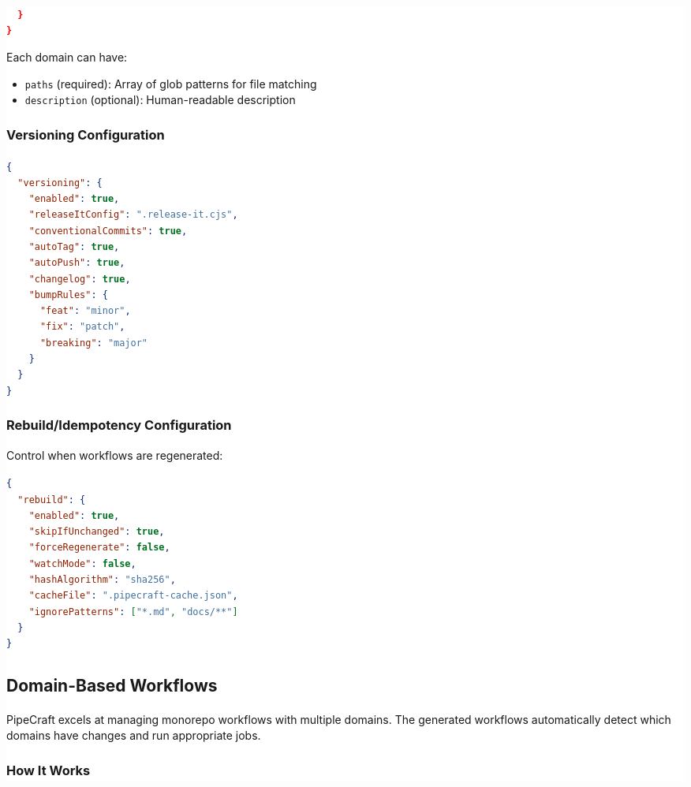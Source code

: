 ```json
  }
}
```

Each domain can have:

- `paths` (required): Array of glob patterns for file matching
- `description` (optional): Human-readable description

### Versioning Configuration

```json
{
  "versioning": {
    "enabled": true,
    "releaseItConfig": ".release-it.cjs",
    "conventionalCommits": true,
    "autoTag": true,
    "autoPush": true,
    "changelog": true,
    "bumpRules": {
      "feat": "minor",
      "fix": "patch",
      "breaking": "major"
    }
  }
}
```

### Rebuild/Idempotency Configuration

Control when workflows are regenerated:

```json
{
  "rebuild": {
    "enabled": true,
    "skipIfUnchanged": true,
    "forceRegenerate": false,
    "watchMode": false,
    "hashAlgorithm": "sha256",
    "cacheFile": ".pipecraft-cache.json",
    "ignorePatterns": ["*.md", "docs/**"]
  }
}
```

## Domain-Based Workflows

PipeCraft excels at managing monorepo workflows with multiple domains. The generated workflows automatically detect which domains have changes and run appropriate jobs.

### How It Works
